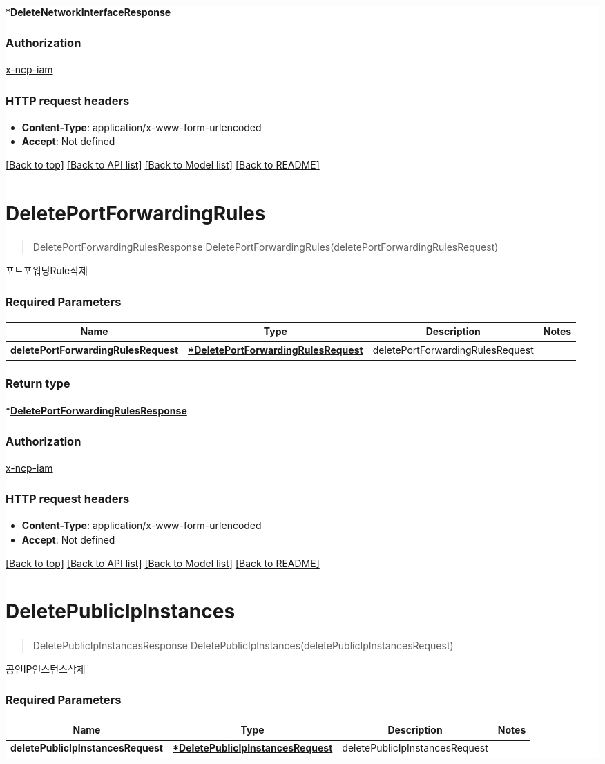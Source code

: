 *[**DeleteNetworkInterfaceResponse**](DeleteNetworkInterfaceResponse.md)

### Authorization

[x-ncp-iam](../README.md#x-ncp-iam)

### HTTP request headers

 - **Content-Type**: application/x-www-form-urlencoded
 - **Accept**: Not defined

[[Back to top]](#) [[Back to API list]](../README.md#documentation-for-api-endpoints) [[Back to Model list]](../README.md#documentation-for-models) [[Back to README]](../README.md)

# **DeletePortForwardingRules**
> DeletePortForwardingRulesResponse DeletePortForwardingRules(deletePortForwardingRulesRequest)


포트포워딩Rule삭제

### Required Parameters

Name | Type | Description  | Notes
------------- | ------------- | ------------- | -------------
**deletePortForwardingRulesRequest** | **[\*DeletePortForwardingRulesRequest](DeletePortForwardingRulesRequest.md)** | deletePortForwardingRulesRequest | 

### Return type

*[**DeletePortForwardingRulesResponse**](DeletePortForwardingRulesResponse.md)

### Authorization

[x-ncp-iam](../README.md#x-ncp-iam)

### HTTP request headers

 - **Content-Type**: application/x-www-form-urlencoded
 - **Accept**: Not defined

[[Back to top]](#) [[Back to API list]](../README.md#documentation-for-api-endpoints) [[Back to Model list]](../README.md#documentation-for-models) [[Back to README]](../README.md)

# **DeletePublicIpInstances**
> DeletePublicIpInstancesResponse DeletePublicIpInstances(deletePublicIpInstancesRequest)


공인IP인스턴스삭제

### Required Parameters

Name | Type | Description  | Notes
------------- | ------------- | ------------- | -------------
**deletePublicIpInstancesRequest** | **[\*DeletePublicIpInstancesRequest](DeletePublicIpInstancesRequest.md)** | deletePublicIpInstancesRequest | 
